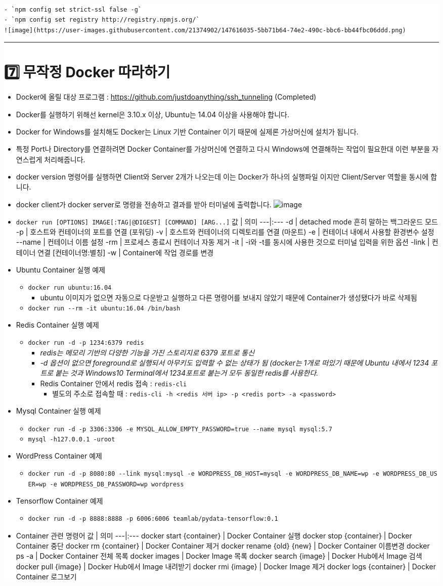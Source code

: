     - `npm config set strict-ssl false -g`
    - `npm config set registry http://registry.npmjs.org/`
    ![image](https://user-images.githubusercontent.com/21374902/147616035-5bb71b64-74e2-490c-bbc6-bb44fbc06ddd.png)



---
7️⃣ 무작정 Docker 따라하기
===
- Docker에 올릴 대상 프로그램 : https://github.com/justdoanything/ssh_tunneling (Completed)
- Docker를 실행하기 위해선 kernel은 3.10.x 이상, Ubuntu는 14.04 이상을 사용해야 합니다.
- Docker for Windows를 설치해도 Docker는 Linux 기반 Container 이기 때문에 실제론 가상머신에 설치가 됩니다.
- 특정 Port나 Directory를 연결하려면 Docker Container를 가상머신에 연결하고 다시 Windows에 연결해하는 작업이 필요한대 이런 부분을 자연스럽게 처리해줍니다.
- docker version 명령어를 실행하면 Client와 Server 2개가 나오는데 이는 Docker가 하나의 실행파일 이지만 Client/Server 역할을 동시에 합니다.
- docker client가 docker server로 명령을 전송하고 결과를 받아 터미널에 출력합니다.
![image](https://user-images.githubusercontent.com/21374902/147620567-f0f179fd-d97f-4adc-8694-0f7a8ef1a753.png)

- `docker run [OPTIONS] IMAGE[:TAG|@DIGEST] [COMMAND] [ARG...]`
  값 | 의미
  ---|:---
  -d     | detached mode 흔히 말하는 백그라운드 모드
  -p     | 호스트와 컨테이너의 포트를 연결 (포워딩)
  -v     | 호스트와 컨테이너의 디렉토리를 연결 (마운트)
  -e     | 컨테이너 내에서 사용할 환경변수 설정
  --name | 컨테이너 이름 설정
  -rm    | 프로세스 종료시 컨테이너 자동 제거
  -it    | -i와 -t를 동시에 사용한 것으로 터미널 입력을 위한 옵션
  -link  | 컨테이너 연결 [컨테이너명:별칭]
  -w     | Container에 작업 경로를 변경
- Ubuntu Container 실행 예제
  - `docker run ubuntu:16.04`
    - ubuntu 이미지가 없으면 자동으로 다운받고 실행하고 다른 명령어를 보내지 않았기 때문에 Container가 생성됐다가 바로 삭제됨
  - `docker run --rm -it ubuntu:16.04 /bin/bash`
- Redis Container 실행 예제
  - `docker run -d -p 1234:6379 redis`
    - _redis는 메모리 기반의 다양한 기능을 가진 스토리지로 6379 포트로 통신_
    - _-d 옵션이 없으면 foreground로 실행되서 아무키도 입력할 수 없는 상태가 됨
      (docker는 1개로 떠있기 때문에 Ubuntu 내에서 1234 포트로 붙는 것과 Windows10 Terminal에서 1234포트로 붙는거 모두 동일한 redis를 사용한다._
    - Redis Container 안에서 redis 접속 : `redis-cli`
      - 별도의 주소로 접속할 때 : `redis-cli -h <redis 서버 ip> -p <redis port> -a <password>`
- Mysql Container 실행 예제
  - `docker run -d -p 3306:3306 -e MYSQL_ALLOW_EMPTY_PASSWORD=true --name mysql mysql:5.7`
  - `mysql -h127.0.0.1 -uroot`
- WordPress Container 예제
  - `docker run -d -p 8080:80 --link mysql:mysql -e WORDPRESS_DB_HOST=mysql -e WORDPRESS_DB_NAME=wp -e WORDPRESS_DB_USER=wp -e WORDPRESS_DB_PASSWORD=wp wordpress`
- Tensorflow Container 예제
  - `docker run -d -p 8888:8888 -p 6006:6006 teamlab/pydata-tensorflow:0.1`
- Container 관련 명령어
  값 | 의미
  ---|:---
  docker start {container}  | Docker Container 실행
  docker stop {container}   | Docker Container 중단
  docker rm {container}     | Docker Container 제거
  docker rename {old} {new} | Docker Container 이름변경
  docker ps -a              | Docker Container 전체 목록
  docker images             | Docker Image 목록
  docker search {image}     | Docker Hub에서 Image 검색
  docker pull {image}       | Docker Hub에서 Image 내려받기
  docker rmi {image}        | Docker Image 제거
  docker logs {container}   | Docker Container 로그보기